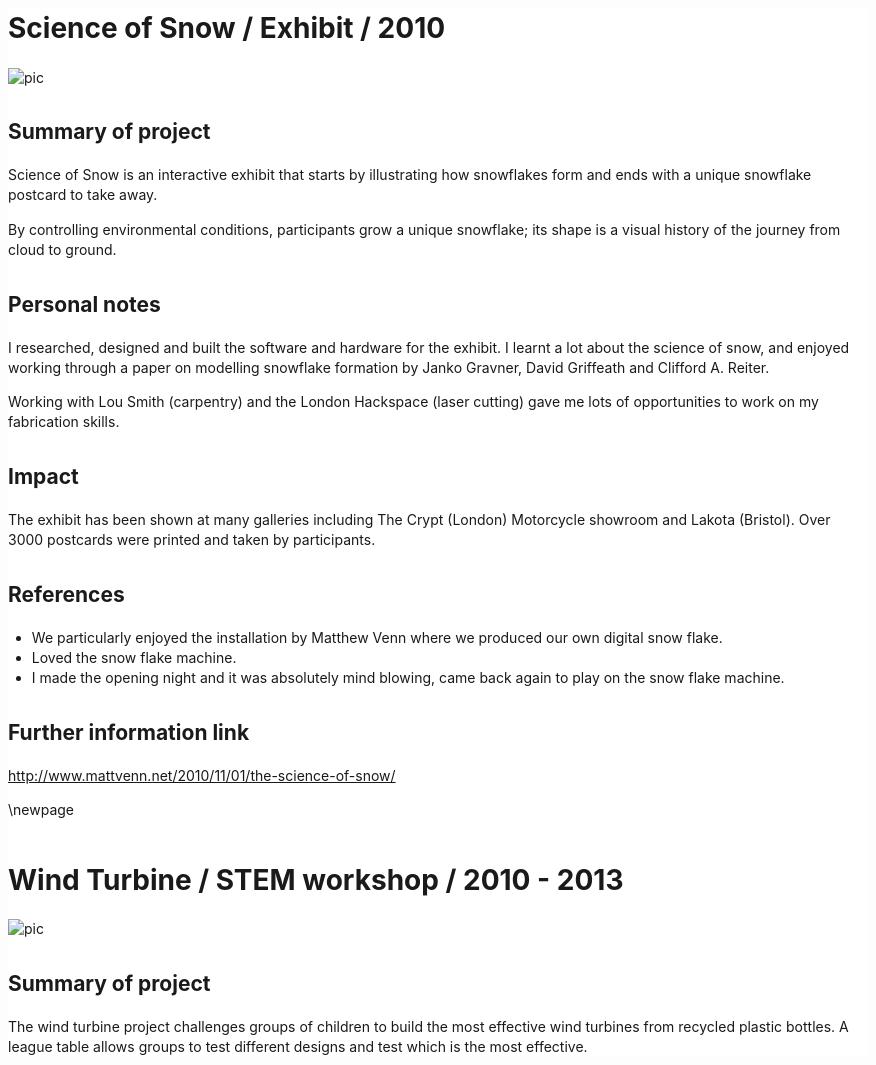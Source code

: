 # Science of Snow / Exhibit / 2010

![pic](pics/scienceofsnow/1.png)

## Summary of project

Science of Snow is an interactive exhibit that starts by illustrating how snowflakes form and ends with a unique snowflake postcard to take away.

By controlling environmental conditions, participants grow a unique snowflake; its shape is a visual history of the journey from cloud to ground.

## Personal notes

I researched, designed and built the software and hardware for the exhibit. I
learnt a lot about the science of snow, and enjoyed working through a paper
on modelling snowflake formation by Janko Gravner, David Griffeath and Clifford A. Reiter. 

Working with Lou Smith (carpentry) and the London Hackspace (laser cutting) gave me lots of opportunities to work on my fabrication skills.

## Impact

The exhibit has been shown at many galleries including The Crypt (London) Motorcycle showroom and Lakota (Bristol). Over 3000 postcards were printed and taken by participants.

## References

* We particularly enjoyed the installation by Matthew Venn where we produced our own digital snow flake.
* Loved the snow flake machine.
* I made the opening night and it was absolutely mind blowing, came back again to play on the snow flake machine.

## Further information link

http://www.mattvenn.net/2010/11/01/the-science-of-snow/

\newpage

# Wind Turbine / STEM workshop / 2010 - 2013

![pic](pics/windturbine/1.jpg)

## Summary of project

The wind turbine project challenges groups of children to build the most effective wind turbines from recycled plastic bottles. A league table allows groups to test different designs and test which is the most effective.
